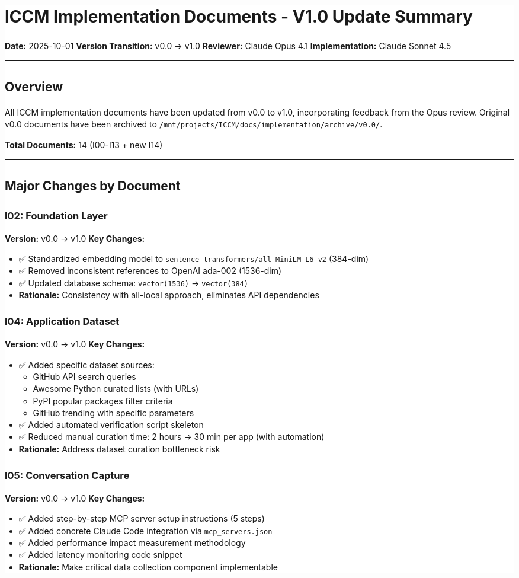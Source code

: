 # ICCM Implementation Documents - V1.0 Update Summary

**Date:** 2025-10-01
**Version Transition:** v0.0 → v1.0
**Reviewer:** Claude Opus 4.1
**Implementation:** Claude Sonnet 4.5

---

## Overview

All ICCM implementation documents have been updated from v0.0 to v1.0, incorporating feedback from the Opus review. Original v0.0 documents have been archived to `/mnt/projects/ICCM/docs/implementation/archive/v0.0/`.

**Total Documents:** 14 (I00-I13 + new I14)

---

## Major Changes by Document

### I02: Foundation Layer
**Version:** v0.0 → v1.0
**Key Changes:**
- ✅ Standardized embedding model to `sentence-transformers/all-MiniLM-L6-v2` (384-dim)
- ✅ Removed inconsistent references to OpenAI ada-002 (1536-dim)
- ✅ Updated database schema: `vector(1536)` → `vector(384)`
- **Rationale:** Consistency with all-local approach, eliminates API dependencies

### I04: Application Dataset
**Version:** v0.0 → v1.0
**Key Changes:**
- ✅ Added specific dataset sources:
  - GitHub API search queries
  - Awesome Python curated lists (with URLs)
  - PyPI popular packages filter criteria
  - GitHub trending with specific parameters
- ✅ Added automated verification script skeleton
- ✅ Reduced manual curation time: 2 hours → 30 min per app (with automation)
- **Rationale:** Address dataset curation bottleneck risk

### I05: Conversation Capture
**Version:** v0.0 → v1.0
**Key Changes:**
- ✅ Added step-by-step MCP server setup instructions (5 steps)
- ✅ Added concrete Claude Code integration via `mcp_servers.json`
- ✅ Added performance impact measurement methodology
- ✅ Added latency monitoring code snippet
- **Rationale:** Make critical data collection component implementable

